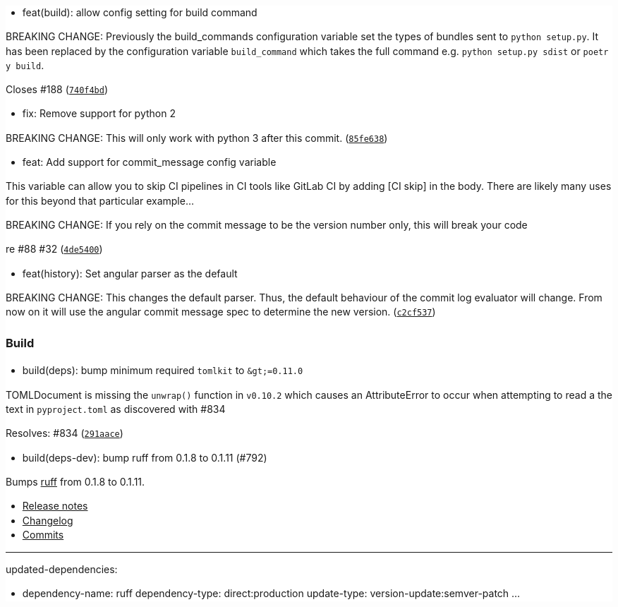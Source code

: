 * feat(build): allow config setting for build command

BREAKING CHANGE: Previously the build_commands configuration variable set the types of bundles sent to `python setup.py`. It has been replaced by the configuration variable `build_command` which takes the full command e.g. `python setup.py sdist` or `poetry build`.

Closes #188 ([`740f4bd`](https://github.com/cosmos1255/python-semantic-release/commit/740f4bdb26569362acfc80f7e862fc2c750a46dd))

* fix: Remove support for python 2

BREAKING CHANGE: This will only work with python 3 after this commit. ([`85fe638`](https://github.com/cosmos1255/python-semantic-release/commit/85fe6384c15db317bc7142f4c8bbf2da58cece58))

* feat: Add support for commit_message config variable

This variable can allow you to skip CI pipelines in CI tools like GitLab
CI by adding [CI skip] in the body. There are likely many uses for this
beyond that particular example...

BREAKING CHANGE: If you rely on the commit message to be the version
number only, this will break your code

re #88 #32 ([`4de5400`](https://github.com/cosmos1255/python-semantic-release/commit/4de540011ab10483ee1865f99c623526cf961bb9))

* feat(history): Set angular parser as the default

BREAKING CHANGE: This changes the default parser. Thus, the default
behaviour of the commit log evaluator will change. From now on it will
use the angular commit message spec to determine the new version. ([`c2cf537`](https://github.com/cosmos1255/python-semantic-release/commit/c2cf537a42beaa60cd372c7c9f8fb45db8085917))

### Build

* build(deps): bump minimum required `tomlkit` to `&gt;=0.11.0`

TOMLDocument is missing the `unwrap()` function in `v0.10.2` which
causes an AttributeError to occur when attempting to read a the text
in `pyproject.toml` as discovered with #834

Resolves: #834 ([`291aace`](https://github.com/cosmos1255/python-semantic-release/commit/291aacea1d0429a3b27e92b0a20b598f43f6ea6b))

* build(deps-dev): bump ruff from 0.1.8 to 0.1.11 (#792)

Bumps [ruff](https://github.com/astral-sh/ruff) from 0.1.8 to 0.1.11.
- [Release notes](https://github.com/astral-sh/ruff/releases)
- [Changelog](https://github.com/astral-sh/ruff/blob/main/CHANGELOG.md)
- [Commits](https://github.com/astral-sh/ruff/compare/v0.1.8...v0.1.11)

---
updated-dependencies:
- dependency-name: ruff
  dependency-type: direct:production
  update-type: version-update:semver-patch
...
